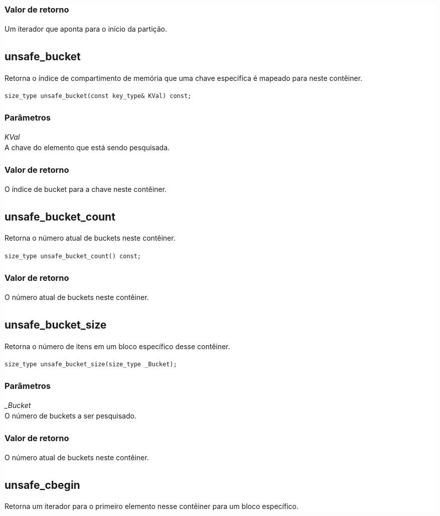 ### <a name="return-value"></a>Valor de retorno

Um iterador que aponta para o início da partição.

##  <a name="unsafe_bucket"></a> unsafe_bucket

Retorna o índice de compartimento de memória que uma chave específica é mapeado para neste contêiner.

```
size_type unsafe_bucket(const key_type& KVal) const;
```

### <a name="parameters"></a>Parâmetros

*KVal*<br/>
A chave do elemento que está sendo pesquisada.

### <a name="return-value"></a>Valor de retorno

O índice de bucket para a chave neste contêiner.

##  <a name="unsafe_bucket_count"></a> unsafe_bucket_count

Retorna o número atual de buckets neste contêiner.

```
size_type unsafe_bucket_count() const;
```

### <a name="return-value"></a>Valor de retorno

O número atual de buckets neste contêiner.

##  <a name="unsafe_bucket_size"></a> unsafe_bucket_size

Retorna o número de itens em um bloco específico desse contêiner.

```
size_type unsafe_bucket_size(size_type _Bucket);
```

### <a name="parameters"></a>Parâmetros

*_Bucket*<br/>
O número de buckets a ser pesquisado.

### <a name="return-value"></a>Valor de retorno

O número atual de buckets neste contêiner.

##  <a name="unsafe_cbegin"></a> unsafe_cbegin

Retorna um iterador para o primeiro elemento nesse contêiner para um bloco específico.
